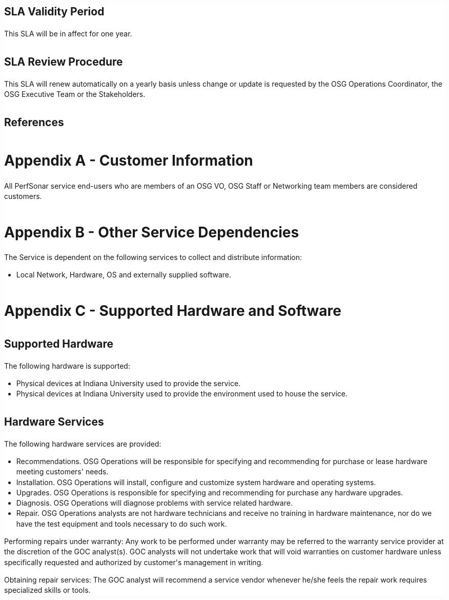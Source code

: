## SLA Validity Period

This SLA will be in affect for one year.

## SLA Review Procedure

This SLA will renew automatically on a yearly basis unless change or update is requested by the OSG Operations Coordinator, the OSG Executive Team or the Stakeholders.

## References

# Appendix A - Customer Information
All PerfSonar service end-users who are members of an OSG VO, OSG Staff or Networking team members are considered customers.

# Appendix B - Other Service Dependencies
The Service is dependent on the following services to collect and distribute information:
   * Local Network, Hardware, OS and externally supplied software.

# Appendix C - Supported Hardware and Software

## Supported Hardware
The following hardware is supported:
   * Physical devices at Indiana University used to provide the service.
   * Physical devices at Indiana University used to provide the environment used to house the service.

## Hardware Services
The following hardware services are provided:
   * Recommendations. OSG Operations will be responsible for specifying and recommending for purchase or lease hardware meeting customers' needs.
   * Installation. OSG Operations will install, configure and customize system hardware and operating systems.
   * Upgrades. OSG Operations is responsible for specifying and recommending for purchase any hardware upgrades.
   * Diagnosis. OSG Operations will diagnose problems with service related hardware.
   * Repair. OSG Operations analysts are not hardware technicians and receive no training in hardware maintenance, nor do we have the test equipment and tools necessary to do such work.

Performing repairs under warranty: Any work to be performed under warranty may be referred to the warranty service provider at the discretion of the GOC analyst(s). GOC analysts will not undertake work that will void warranties on customer hardware unless specifically requested and authorized by customer's management in writing.

Obtaining repair services: The GOC analyst will recommend a service vendor whenever he/she feels the repair work requires specialized skills or tools.
